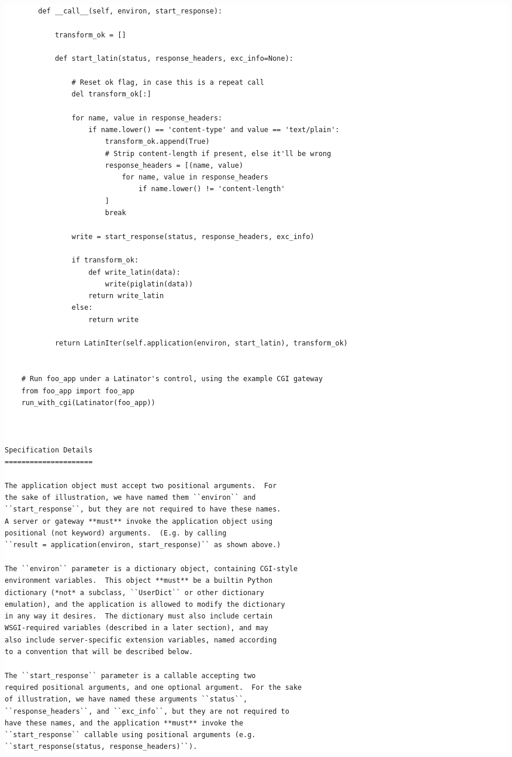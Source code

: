 ~~~~~~~~~~~~~~~~~~~~~~~~~~~~~~~~~~~~~~~
        def __call__(self, environ, start_response):

            transform_ok = []

            def start_latin(status, response_headers, exc_info=None):

                # Reset ok flag, in case this is a repeat call
                del transform_ok[:]

                for name, value in response_headers:
                    if name.lower() == 'content-type' and value == 'text/plain':
                        transform_ok.append(True)
                        # Strip content-length if present, else it'll be wrong
                        response_headers = [(name, value)
                            for name, value in response_headers
                                if name.lower() != 'content-length'
                        ]
                        break

                write = start_response(status, response_headers, exc_info)

                if transform_ok:
                    def write_latin(data):
                        write(piglatin(data))
                    return write_latin
                else:
                    return write

            return LatinIter(self.application(environ, start_latin), transform_ok)


    # Run foo_app under a Latinator's control, using the example CGI gateway
    from foo_app import foo_app
    run_with_cgi(Latinator(foo_app))



Specification Details
=====================

The application object must accept two positional arguments.  For
the sake of illustration, we have named them ``environ`` and
``start_response``, but they are not required to have these names.
A server or gateway **must** invoke the application object using
positional (not keyword) arguments.  (E.g. by calling
``result = application(environ, start_response)`` as shown above.)

The ``environ`` parameter is a dictionary object, containing CGI-style
environment variables.  This object **must** be a builtin Python
dictionary (*not* a subclass, ``UserDict`` or other dictionary
emulation), and the application is allowed to modify the dictionary
in any way it desires.  The dictionary must also include certain
WSGI-required variables (described in a later section), and may
also include server-specific extension variables, named according
to a convention that will be described below.

The ``start_response`` parameter is a callable accepting two
required positional arguments, and one optional argument.  For the sake
of illustration, we have named these arguments ``status``,
``response_headers``, and ``exc_info``, but they are not required to
have these names, and the application **must** invoke the
``start_response`` callable using positional arguments (e.g.
``start_response(status, response_headers)``).
~~~~~~~~~~~~~~~~~~~~~~~~~~~~~~~~~~~~~~~